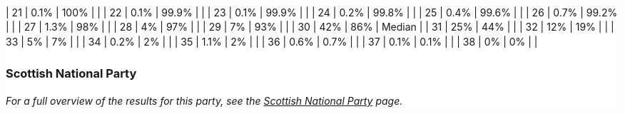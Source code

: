 | 21 | 0.1% | 100% |  |
| 22 | 0.1% | 99.9% |  |
| 23 | 0.1% | 99.9% |  |
| 24 | 0.2% | 99.8% |  |
| 25 | 0.4% | 99.6% |  |
| 26 | 0.7% | 99.2% |  |
| 27 | 1.3% | 98% |  |
| 28 | 4% | 97% |  |
| 29 | 7% | 93% |  |
| 30 | 42% | 86% | Median |
| 31 | 25% | 44% |  |
| 32 | 12% | 19% |  |
| 33 | 5% | 7% |  |
| 34 | 0.2% | 2% |  |
| 35 | 1.1% | 2% |  |
| 36 | 0.6% | 0.7% |  |
| 37 | 0.1% | 0.1% |  |
| 38 | 0% | 0% |  |

### Scottish National Party

*For a full overview of the results for this party, see the [Scottish National Party](party-scottishnationalparty.html) page.*
